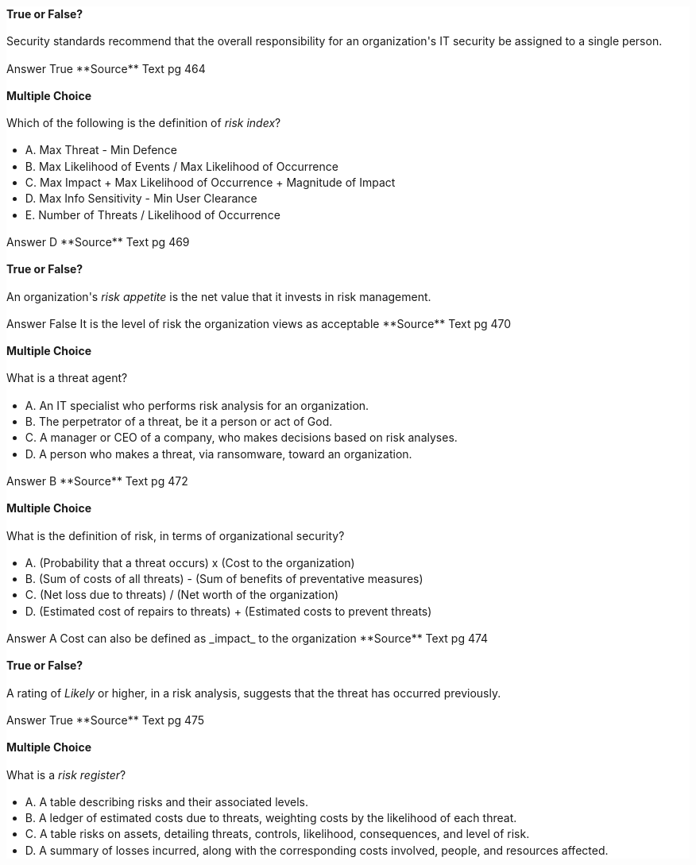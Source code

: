 **True or False?**

Security standards recommend that the overall responsibility for an organization's IT security be assigned to a single person.

Answer True \*\*Source\*\* Text pg 464

**Multiple Choice**

Which of the following is the definition of _risk index_?

* A. Max Threat - Min Defence
* B. Max Likelihood of Events / Max Likelihood of Occurrence
* C. Max Impact + Max Likelihood of Occurrence + Magnitude of Impact
* D. Max Info Sensitivity - Min User Clearance
* E. Number of Threats / Likelihood of Occurrence

Answer D \*\*Source\*\* Text pg 469

**True or False?**

An organization's _risk appetite_ is the net value that it invests in risk management.

Answer False It is the level of risk the organization views as acceptable \*\*Source\*\* Text pg 470

**Multiple Choice**

What is a threat agent?

* A. An IT specialist who performs risk analysis for an organization.
* B. The perpetrator of a threat, be it a person or act of God.
* C. A manager or CEO of a company, who makes decisions based on risk analyses.
* D. A person who makes a threat, via ransomware, toward an organization.

Answer B \*\*Source\*\* Text pg 472

**Multiple Choice**

What is the definition of risk, in terms of organizational security?

* A. \(Probability that a threat occurs\) x \(Cost to the organization\)
* B. \(Sum of costs of all threats\) - \(Sum of benefits of preventative measures\)
* C. \(Net loss due to threats\) / \(Net worth of the organization\)
* D. \(Estimated cost of repairs to threats\) + \(Estimated costs to prevent threats\)

Answer A Cost can also be defined as \_impact\_ to the organization \*\*Source\*\* Text pg 474

**True or False?**

A rating of _Likely_ or higher, in a risk analysis, suggests that the threat has occurred previously.

Answer True \*\*Source\*\* Text pg 475

**Multiple Choice**

What is a _risk register_?

* A. A table describing risks and their associated levels.
* B. A ledger of estimated costs due to threats, weighting costs by the likelihood of each threat.
* C. A table risks on assets, detailing threats, controls, likelihood, consequences, and level of risk.
* D. A summary of losses incurred, along with the corresponding costs involved, people, and resources affected.

